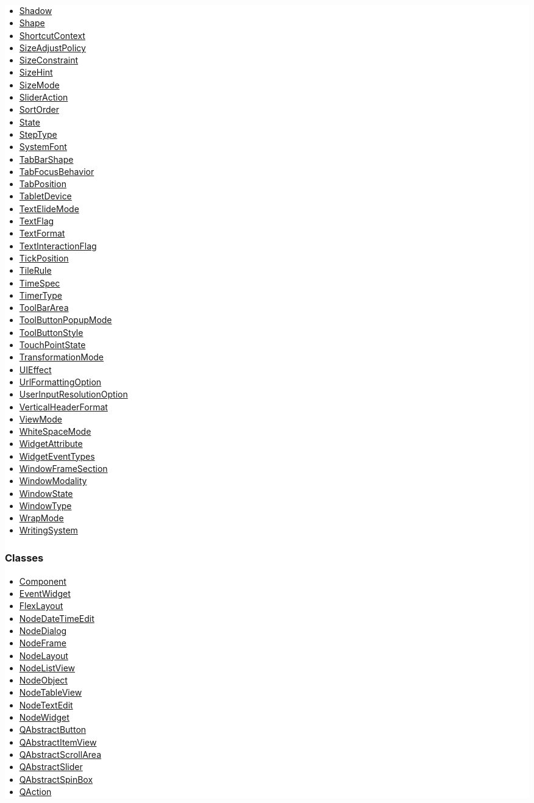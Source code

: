 * [Shadow](enums/shadow.md)
* [Shape](enums/shape.md)
* [ShortcutContext](enums/shortcutcontext.md)
* [SizeAdjustPolicy](enums/sizeadjustpolicy.md)
* [SizeConstraint](enums/sizeconstraint.md)
* [SizeHint](enums/sizehint.md)
* [SizeMode](enums/sizemode.md)
* [SliderAction](enums/slideraction.md)
* [SortOrder](enums/sortorder.md)
* [State](enums/state.md)
* [StepType](enums/steptype.md)
* [SystemFont](enums/systemfont.md)
* [TabBarShape](enums/tabbarshape.md)
* [TabFocusBehavior](enums/tabfocusbehavior.md)
* [TabPosition](enums/tabposition.md)
* [TabletDevice](enums/tabletdevice.md)
* [TextElideMode](enums/textelidemode.md)
* [TextFlag](enums/textflag.md)
* [TextFormat](enums/textformat.md)
* [TextInteractionFlag](enums/textinteractionflag.md)
* [TickPosition](enums/tickposition.md)
* [TileRule](enums/tilerule.md)
* [TimeSpec](enums/timespec.md)
* [TimerType](enums/timertype.md)
* [ToolBarArea](enums/toolbararea.md)
* [ToolButtonPopupMode](enums/toolbuttonpopupmode.md)
* [ToolButtonStyle](enums/toolbuttonstyle.md)
* [TouchPointState](enums/touchpointstate.md)
* [TransformationMode](enums/transformationmode.md)
* [UIEffect](enums/uieffect.md)
* [UrlFormattingOption](enums/urlformattingoption.md)
* [UserInputResolutionOption](enums/userinputresolutionoption.md)
* [VerticalHeaderFormat](enums/verticalheaderformat.md)
* [ViewMode](enums/viewmode.md)
* [WhiteSpaceMode](enums/whitespacemode.md)
* [WidgetAttribute](enums/widgetattribute.md)
* [WidgetEventTypes](enums/widgeteventtypes.md)
* [WindowFrameSection](enums/windowframesection.md)
* [WindowModality](enums/windowmodality.md)
* [WindowState](enums/windowstate.md)
* [WindowType](enums/windowtype.md)
* [WrapMode](enums/wrapmode.md)
* [WritingSystem](enums/writingsystem.md)

### Classes

* [Component](classes/component.md)
* [EventWidget](classes/eventwidget.md)
* [FlexLayout](classes/flexlayout.md)
* [NodeDateTimeEdit](classes/nodedatetimeedit.md)
* [NodeDialog](classes/nodedialog.md)
* [NodeFrame](classes/nodeframe.md)
* [NodeLayout](classes/nodelayout.md)
* [NodeListView](classes/nodelistview.md)
* [NodeObject](classes/nodeobject.md)
* [NodeTableView](classes/nodetableview.md)
* [NodeTextEdit](classes/nodetextedit.md)
* [NodeWidget](classes/nodewidget.md)
* [QAbstractButton](classes/qabstractbutton.md)
* [QAbstractItemView](classes/qabstractitemview.md)
* [QAbstractScrollArea](classes/qabstractscrollarea.md)
* [QAbstractSlider](classes/qabstractslider.md)
* [QAbstractSpinBox](classes/qabstractspinbox.md)
* [QAction](classes/qaction.md)